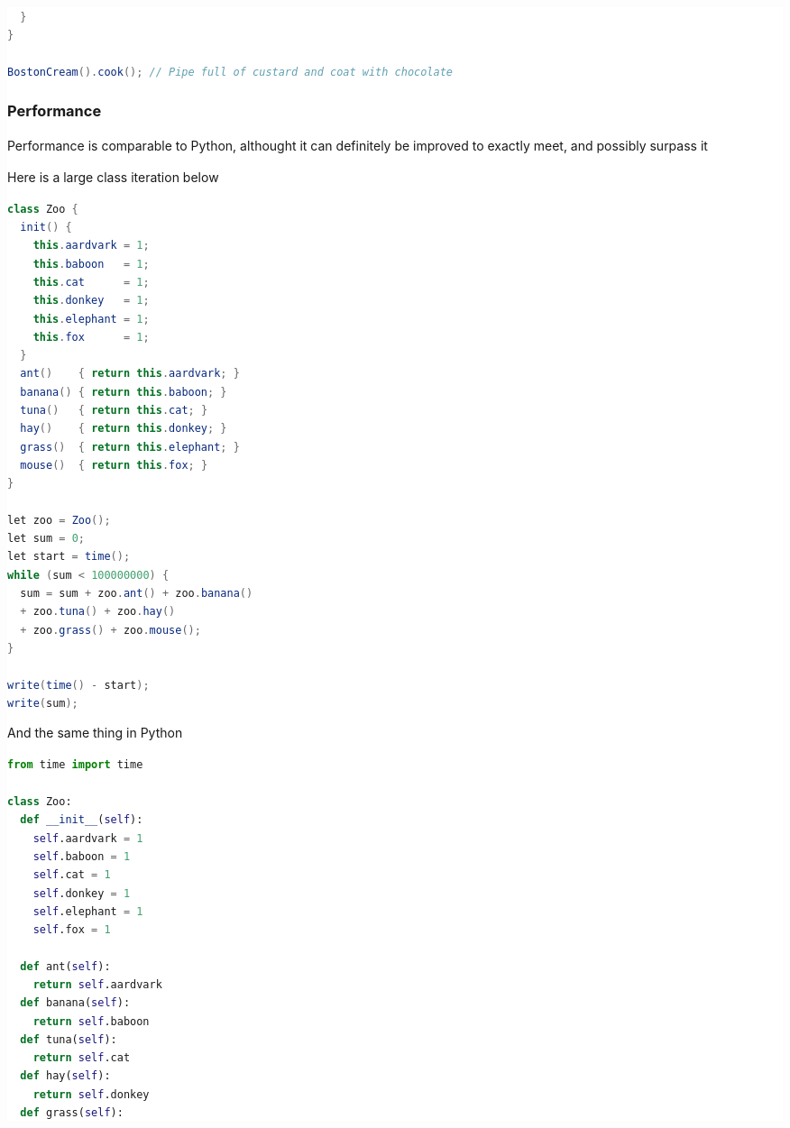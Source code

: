 ```cs
  }
}

BostonCream().cook(); // Pipe full of custard and coat with chocolate
```

### Performance
Performance is comparable to Python, althought it can definitely be improved to exactly meet, and possibly surpass it

Here is a large class iteration below
```cs
class Zoo {
  init() {
    this.aardvark = 1;
    this.baboon   = 1;
    this.cat      = 1;
    this.donkey   = 1;
    this.elephant = 1;
    this.fox      = 1;
  }
  ant()    { return this.aardvark; }
  banana() { return this.baboon; }
  tuna()   { return this.cat; }
  hay()    { return this.donkey; }
  grass()  { return this.elephant; }
  mouse()  { return this.fox; }
}

let zoo = Zoo();
let sum = 0;
let start = time();
while (sum < 100000000) {
  sum = sum + zoo.ant() + zoo.banana() 
  + zoo.tuna() + zoo.hay() 
  + zoo.grass() + zoo.mouse();
}

write(time() - start);
write(sum);
```

And the same thing in Python
```py
from time import time

class Zoo:
  def __init__(self):
    self.aardvark = 1
    self.baboon = 1
    self.cat = 1
    self.donkey = 1
    self.elephant = 1
    self.fox = 1

  def ant(self):
    return self.aardvark
  def banana(self):
    return self.baboon
  def tuna(self):
    return self.cat
  def hay(self):
    return self.donkey
  def grass(self):
```